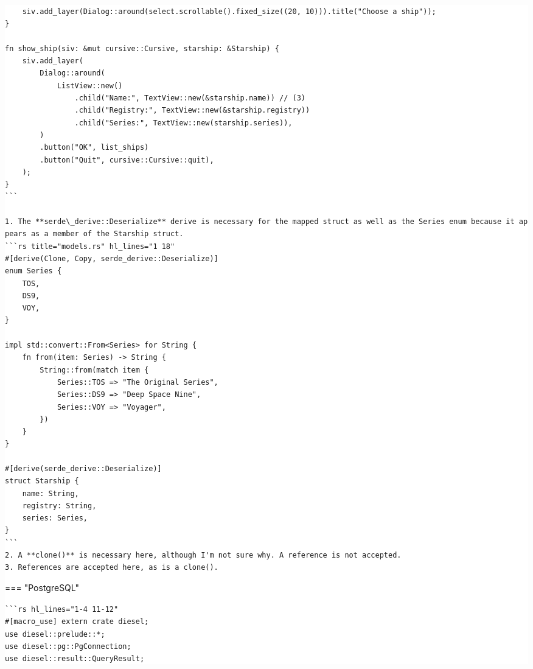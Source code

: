         siv.add_layer(Dialog::around(select.scrollable().fixed_size((20, 10))).title("Choose a ship"));
    }

    fn show_ship(siv: &mut cursive::Cursive, starship: &Starship) {
        siv.add_layer(
            Dialog::around(
                ListView::new()
                    .child("Name:", TextView::new(&starship.name)) // (3)
                    .child("Registry:", TextView::new(&starship.registry))
                    .child("Series:", TextView::new(starship.series)), 
            )
            .button("OK", list_ships)
            .button("Quit", cursive::Cursive::quit),
        );
    }
    ```

    1. The **serde\_derive::Deserialize** derive is necessary for the mapped struct as well as the Series enum because it appears as a member of the Starship struct.
    ```rs title="models.rs" hl_lines="1 18"
    #[derive(Clone, Copy, serde_derive::Deserialize)]
    enum Series {
        TOS,
        DS9,
        VOY,
    }

    impl std::convert::From<Series> for String {
        fn from(item: Series) -> String {
            String::from(match item {
                Series::TOS => "The Original Series",
                Series::DS9 => "Deep Space Nine",
                Series::VOY => "Voyager",
            })
        }
    }

    #[derive(serde_derive::Deserialize)]
    struct Starship {
        name: String,
        registry: String,
        series: Series,
    }    
    ```
    2. A **clone()** is necessary here, although I'm not sure why. A reference is not accepted.
    3. References are accepted here, as is a clone().


=== "PostgreSQL"

    ```rs hl_lines="1-4 11-12"
    #[macro_use] extern crate diesel;
    use diesel::prelude::*;  
    use diesel::pg::PgConnection;
    use diesel::result::QueryResult;

